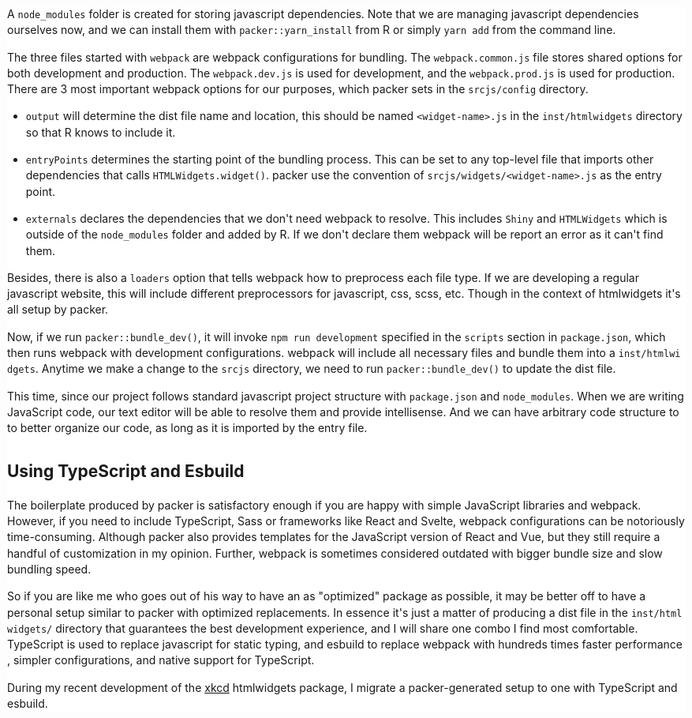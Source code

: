 A `node_modules` folder is created for storing javascript dependencies. Note that we are managing javascript dependencies ourselves now, and we can install them with `packer::yarn_install` from R or simply `yarn add` from the command line.

The three files started with `webpack` are webpack configurations for bundling. The `webpack.common.js` file stores shared options for both development and production. The `webpack.dev.js` is used for development, and the `webpack.prod.js` is used for production. There are 3 most important webpack options for our purposes, which packer sets in the `srcjs/config`
directory.


- `output` will determine the dist file name and location, this should be named `<widget-name>.js` in the `inst/htmlwidgets` directory so that R knows to include it.

- `entryPoints` determines the starting point of the bundling process. This can be set to any top-level file that imports other dependencies that calls `HTMLWidgets.widget()`. packer use the convention of `srcjs/widgets/<widget-name>.js` as the entry point.

- `externals` declares the dependencies that we don't need webpack to resolve. This includes `Shiny` and `HTMLWidgets` which is outside of the `node_modules` folder and added by R. If we don't declare them webpack will be report an error as it can't find them.

Besides, there is also a `loaders` option that tells webpack how to preprocess each file type. If we are developing a regular javascript website, this will include different preprocessors for javascript, css, scss, etc. Though in the context of htmlwidgets it's all setup by packer.

Now, if we run `packer::bundle_dev()`, it will invoke `npm run development` specified in the `scripts` section in `package.json`, which then runs webpack with development configurations. webpack will include all necessary files and bundle them into a `inst/htmlwidgets`. Anytime we make a change to the `srcjs` directory, we need to run `packer::bundle_dev()` to update the dist file.

This time, since our project follows standard javascript project structure with `package.json` and `node_modules`. When we are writing JavaScript code, our text editor will be able to resolve them and provide intellisense. And we can have arbitrary code structure to to better organize our code, as long as it is imported by the entry file.

## Using TypeScript and Esbuild


The boilerplate produced by packer is satisfactory enough if you are happy with simple JavaScript libraries and webpack. However, if you need to include TypeScript, Sass or frameworks like React and Svelte, webpack configurations can be notoriously time-consuming. Although packer also provides templates for the JavaScript version of React and Vue, but they still require a handful of customization in my opinion. Further, webpack is sometimes considered outdated with bigger bundle size and slow bundling speed.

So if you are like me who goes out of his way to have an as "optimized" package as possible, it may be better off to have a personal setup similar to packer with optimized replacements. In essence it's just a matter of producing a dist file in the `inst/htmlwidgets/` directory that guarantees the best development experience, and I will share one combo I find most comfortable. TypeScript is used to replace javascript for static typing, and esbuild to replace webpack with hundreds times faster performance , simpler configurations, and native support for TypeScript.

During my recent development of the [xkcd](https://github.com/qiushiyan/xkcd) htmlwidgets package, I migrate a packer-generated setup to one with TypeScript and esbuild.
